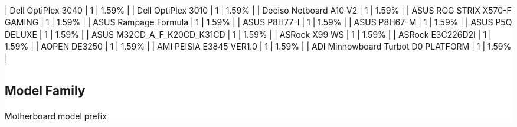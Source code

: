 | Dell OptiPlex 3040                  | 1        | 1.59%   |
| Dell OptiPlex 3010                  | 1        | 1.59%   |
| Deciso Netboard A10 V2              | 1        | 1.59%   |
| ASUS ROG STRIX X570-F GAMING        | 1        | 1.59%   |
| ASUS Rampage Formula                | 1        | 1.59%   |
| ASUS P8H77-I                        | 1        | 1.59%   |
| ASUS P8H67-M                        | 1        | 1.59%   |
| ASUS P5Q DELUXE                     | 1        | 1.59%   |
| ASUS M32CD_A_F_K20CD_K31CD          | 1        | 1.59%   |
| ASRock X99 WS                       | 1        | 1.59%   |
| ASRock E3C226D2I                    | 1        | 1.59%   |
| AOPEN DE3250                        | 1        | 1.59%   |
| AMI PEISIA E3845 VER1.0             | 1        | 1.59%   |
| ADI Minnowboard Turbot D0 PLATFORM  | 1        | 1.59%   |

Model Family
------------

Motherboard model prefix
